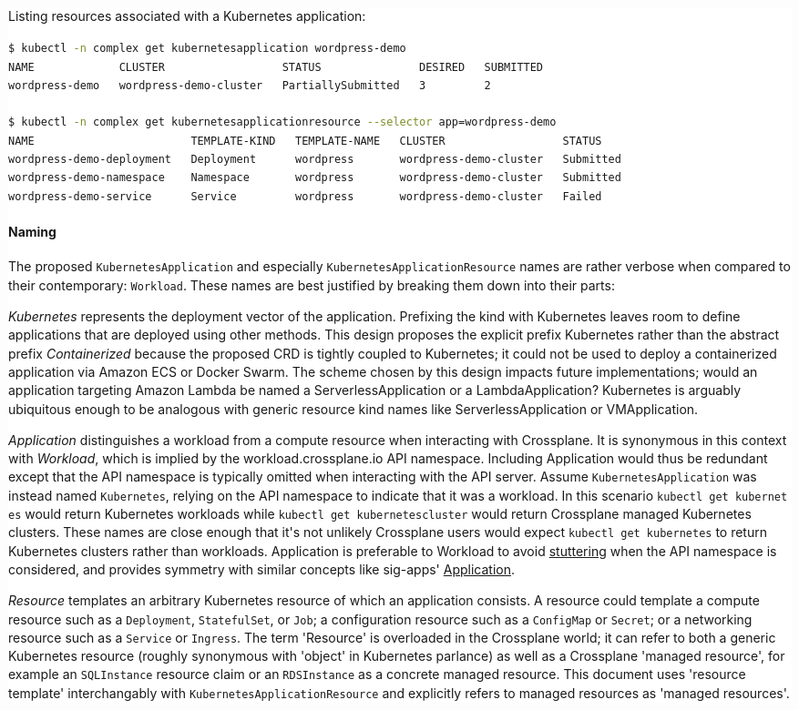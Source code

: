 Listing resources associated with a Kubernetes application:
```bash
$ kubectl -n complex get kubernetesapplication wordpress-demo
NAME             CLUSTER                  STATUS               DESIRED   SUBMITTED
wordpress-demo   wordpress-demo-cluster   PartiallySubmitted   3         2

$ kubectl -n complex get kubernetesapplicationresource --selector app=wordpress-demo
NAME                        TEMPLATE-KIND   TEMPLATE-NAME   CLUSTER                  STATUS
wordpress-demo-deployment   Deployment      wordpress       wordpress-demo-cluster   Submitted
wordpress-demo-namespace    Namespace       wordpress       wordpress-demo-cluster   Submitted
wordpress-demo-service      Service         wordpress       wordpress-demo-cluster   Failed
```

#### Naming
The proposed `KubernetesApplication` and especially
`KubernetesApplicationResource` names are rather verbose when compared to their
contemporary: `Workload`. These names are best justified by breaking them down
into their parts:

_Kubernetes_ represents the deployment vector of the application. Prefixing the
kind with Kubernetes leaves room to define applications that are deployed using
other methods. This design proposes the explicit prefix Kubernetes rather than
the abstract prefix _Containerized_ because the proposed CRD is tightly coupled
to Kubernetes; it could not be used to deploy a containerized application via
Amazon ECS or Docker Swarm. The scheme chosen by this design impacts future
implementations; would an application targeting Amazon Lambda be named a
ServerlessApplication or a LambdaApplication? Kubernetes is arguably ubiquitous
enough to be analogous with generic resource kind names like
ServerlessApplication or VMApplication.

_Application_ distinguishes a workload from a compute resource when interacting
with Crossplane. It is synonymous in this context with _Workload_, which is
implied by the workload.crossplane.io API namespace. Including Application would
thus be redundant except that the API namespace is typically omitted when
interacting with the API server. Assume `KubernetesApplication` was instead
named `Kubernetes`, relying on the API namespace to indicate that it was a
workload. In this scenario `kubectl get kubernetes` would return Kubernetes
workloads while `kubectl get kubernetescluster` would return Crossplane managed
Kubernetes clusters. These names are close enough that it's not unlikely
Crossplane users would expect `kubectl get kubernetes` to return Kubernetes
clusters rather than workloads. Application is preferable to Workload to avoid
[stuttering][5] when the API namespace is considered, and provides symmetry with
similar concepts like sig-apps' [Application][6].

_Resource_ templates an arbitrary Kubernetes resource of which an application
consists. A resource could template a compute resource such as a `Deployment`,
`StatefulSet`, or `Job`; a configuration resource such as a `ConfigMap` or
`Secret`; or a networking resource such as a `Service` or `Ingress`. The term
'Resource' is overloaded in the Crossplane world; it can refer to both a generic
Kubernetes resource (roughly synonymous with 'object' in Kubernetes parlance) as
well as a Crossplane 'managed resource', for example an `SQLInstance` resource
claim or an `RDSInstance` as a concrete managed resource. This document uses
'resource template' interchangably with `KubernetesApplicationResource` and
explicitly refers to managed resources as 'managed resources'.


[1]: https://crossplane.io
[2]: https://kubernetes.io/docs/concepts/overview/working-with-objects/labels/#label-selectors
[3]: https://godoc.org/k8s.io/apimachinery/pkg/apis/meta/v1/unstructured#Unstructured
[4]: https://golang.org/pkg/encoding/json/#RawMessage
[5]: https://michaelwhatcott.com/go-code-that-stutters/
[6]: https://github.com/kubernetes-sigs/application/blob/0cbebd3/README.md#application-objects
[7]: https://github.com/kubernetes/community/blob/a6dcf86/contributors/design-proposals/api-machinery/controller-ref.md
[8]: https://kubernetes.io/docs/concepts/workloads/controllers/garbage-collection/#controlling-how-the-garbage-collector-deletes-dependents
[9]: https://github.com/kubernetes/community/blob/a6dcf86/contributors/design-proposals/api-machinery/controller-ref.md#the-three-laws-of-controllers
[10]: https://github.com/kubernetes/community/blob/a6dcf86/contributors/design-proposals/api-machinery/controller-ref.md#adoption
[11]: https://godoc.org/k8s.io/apimachinery/pkg/apis/meta/v1#OwnerReference
[12]: https://kubernetes.io/docs/concepts/extend-kubernetes/api-extension/custom-resources/
[13]: https://kubernetes.io/docs/concepts/extend-kubernetes/api-extension/custom-resources/#advanced-features-and-flexibility
[14]: https://kubernetes.io/docs/reference/access-authn-authz/admission-controllers/#validatingadmissionwebhook
[15]: https://github.com/kubernetes-sigs/controller-runtime/issues/399
[16]: https://godoc.org/k8s.io/api/admission/v1beta1#AdmissionRequest
[17]: https://book.kubebuilder.io/beyond_basics/what_is_a_webhook.html
[18]: https://github.com/kubernetes-sigs/federation-v2
[19]: https://github.com/kubernetes-sigs/federation-v2/blob/f9555f7/cmd/kubefed2/main.go
[20]: https://github.com/kubernetes-sigs/federation-v2/blob/2f49b7b/pkg/kubefed2/enable/enable.go#L317
[21]: https://godoc.org/sigs.k8s.io/federation-v2/pkg/apis/core/v1alpha1#FederatedTypeConfig
[22]: https://github.com/kubernetes-sigs/federation-v2/blob/46d3f9a/pkg/controller/federatedtypeconfig/controller.go#L221
[23]: https://kubernetes.io/docs/reference/generated/kubernetes-api/v1.13/#apiresource-v1-meta
[24]: https://github.com/crossplaneio/crossplane/blob/641d249/cluster/examples/workloads/wordpress-gcp/workload.yaml